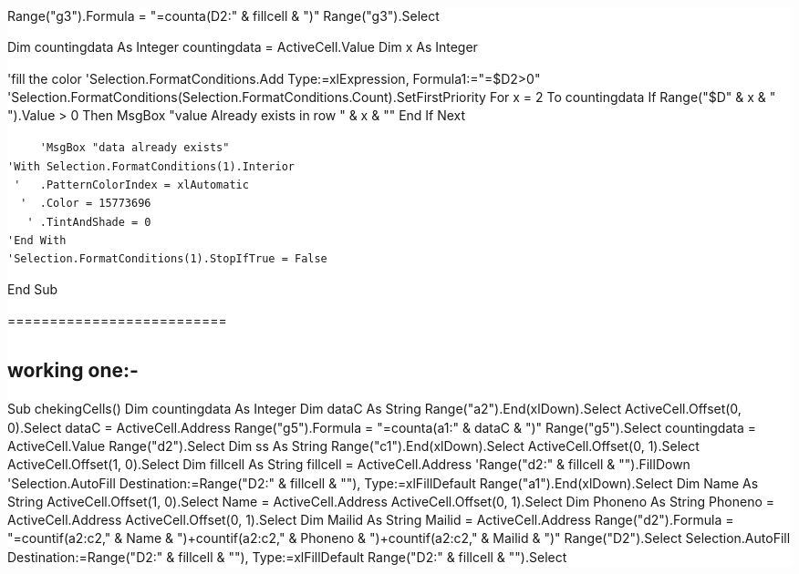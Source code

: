 Range("g3").Formula = "=counta(D2:" & fillcell & ")"
Range("g3").Select

Dim countingdata As Integer
countingdata = ActiveCell.Value
Dim x As Integer
    
'fill the color
'Selection.FormatConditions.Add Type:=xlExpression, Formula1:="=$D2>0"
   'Selection.FormatConditions(Selection.FormatConditions.Count).SetFirstPriority
    For x = 2 To countingdata
        If Range("$D" & x & " ").Value > 0 Then
            MsgBox "value Already exists in row " & x & ""
        End If
    Next

         'MsgBox "data already exists"
    'With Selection.FormatConditions(1).Interior
     '   .PatternColorIndex = xlAutomatic
      '  .Color = 15773696
       ' .TintAndShade = 0
    'End With
    'Selection.FormatConditions(1).StopIfTrue = False
End Sub

==========================

working one:-
---

Sub chekingCells()
Dim countingdata As Integer
 Dim dataC As String
Range("a2").End(xlDown).Select
ActiveCell.Offset(0, 0).Select
dataC = ActiveCell.Address
Range("g5").Formula = "=counta(a1:" & dataC & ")"
Range("g5").Select
countingdata = ActiveCell.Value
Range("d2").Select
Dim ss As String
Range("c1").End(xlDown).Select
ActiveCell.Offset(0, 1).Select
ActiveCell.Offset(1, 0).Select
Dim fillcell As String
fillcell = ActiveCell.Address
'Range("d2:" & fillcell & "").FillDown
'Selection.AutoFill Destination:=Range("D2:" & fillcell & ""), Type:=xlFillDefault
Range("a1").End(xlDown).Select
Dim Name As String
ActiveCell.Offset(1, 0).Select
Name = ActiveCell.Address
ActiveCell.Offset(0, 1).Select
Dim Phoneno As String
Phoneno = ActiveCell.Address
ActiveCell.Offset(0, 1).Select
Dim Mailid As String
Mailid = ActiveCell.Address
Range("d2").Formula = "=countif(a2:c2," & Name & ")+countif(a2:c2," & Phoneno & ")+countif(a2:c2," & Mailid & ")"
Range("D2").Select
Selection.AutoFill Destination:=Range("D2:" & fillcell & ""), Type:=xlFillDefault
Range("D2:" & fillcell & "").Select
